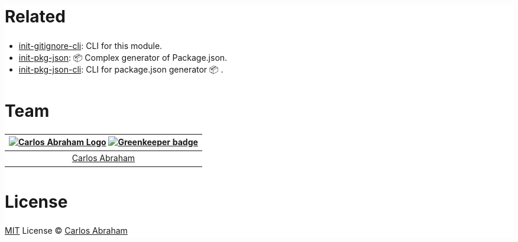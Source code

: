 
# Related

-  [init-gitignore-cli](https://github.com/abranhe/init-gitignore-cli): CLI for this module.
-  [init-pkg-json](https://github.com/abranhe/init-pkg-json): 📦 Complex generator of Package.json.
-  [init-pkg-json-cli](https://github.com/abranhe/init-pkg-json-cli): CLI for package.json generator 📦 .

# Team

|[![Carlos Abraham Logo](https://avatars3.githubusercontent.com/u/21347264?s=50&v=4)](https://19cah.com) [![Greenkeeper badge](https://badges.greenkeeper.io/abranhe/init-gitignore.svg)](https://greenkeeper.io/)|
| :-: |
| [Carlos Abraham](https://github.com/abranhe) |

# License

[MIT](https://github.com/abranhe/init-gitignore/blob/master/LICENSE) License © [Carlos Abraham](https://github.com/abranhe/)
